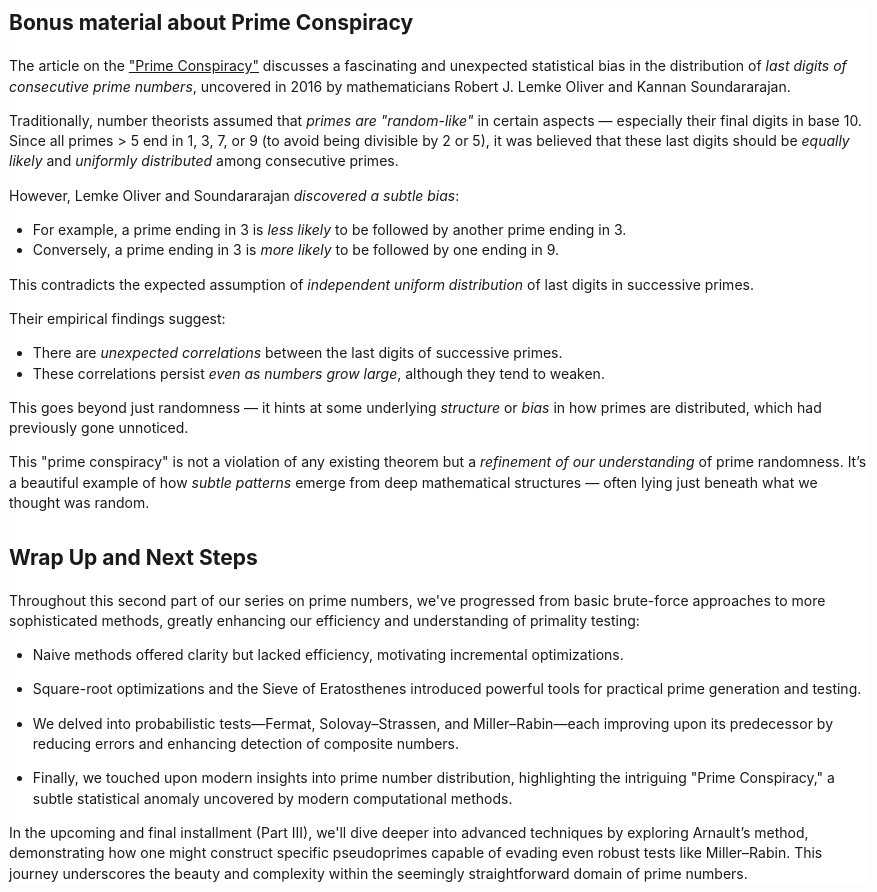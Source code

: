 

## Bonus material about Prime Conspiracy

The article on the ["Prime Conspiracy"](https://www.quantamagazine.org/mathematicians-discover-prime-conspiracy-20160313) discusses a fascinating and unexpected statistical bias in the distribution of *last digits of consecutive prime numbers*, uncovered in 2016 by mathematicians Robert J. Lemke Oliver and Kannan Soundararajan.

Traditionally, number theorists assumed that *primes are "random-like"* in certain aspects — especially their final digits in base 10. Since all primes > 5 end in 1, 3, 7, or 9 (to avoid being divisible by 2 or 5), it was believed that these last digits should be *equally likely* and *uniformly distributed* among consecutive primes.

However, Lemke Oliver and Soundararajan *discovered a subtle bias*:

* For example, a prime ending in 3 is *less likely* to be followed by another prime ending in 3.
* Conversely, a prime ending in 3 is *more likely* to be followed by one ending in 9.

This contradicts the expected assumption of *independent uniform distribution* of last digits in successive primes.

Their empirical findings suggest:

* There are *unexpected correlations* between the last digits of successive primes.
* These correlations persist *even as numbers grow large*, although they tend to weaken.

This goes beyond just randomness — it hints at some underlying *structure* or *bias* in how primes are distributed, which had previously gone unnoticed.

This "prime conspiracy" is not a violation of any existing theorem but a *refinement of our understanding* of prime randomness. It’s a beautiful example of how *subtle patterns* emerge from deep mathematical structures — often lying just beneath what we thought was random.

## Wrap Up and Next Steps

Throughout this second part of our series on prime numbers, we've progressed from basic brute-force approaches to more sophisticated methods, greatly enhancing our efficiency and understanding of primality testing:

- Naive methods offered clarity but lacked efficiency, motivating incremental optimizations.

- Square-root optimizations and the Sieve of Eratosthenes introduced powerful tools for practical prime generation and testing.

- We delved into probabilistic tests—Fermat, Solovay–Strassen, and Miller–Rabin—each improving upon its predecessor by reducing errors and enhancing detection of composite numbers.

- Finally, we touched upon modern insights into prime number distribution, highlighting the intriguing "Prime Conspiracy," a subtle statistical anomaly uncovered by modern computational methods.

In the upcoming and final installment (Part III), we'll dive deeper into advanced techniques by exploring Arnault’s method, demonstrating how one might construct specific pseudoprimes capable of evading even robust tests like Miller–Rabin. This journey underscores the beauty and complexity within the seemingly straightforward domain of prime numbers.

